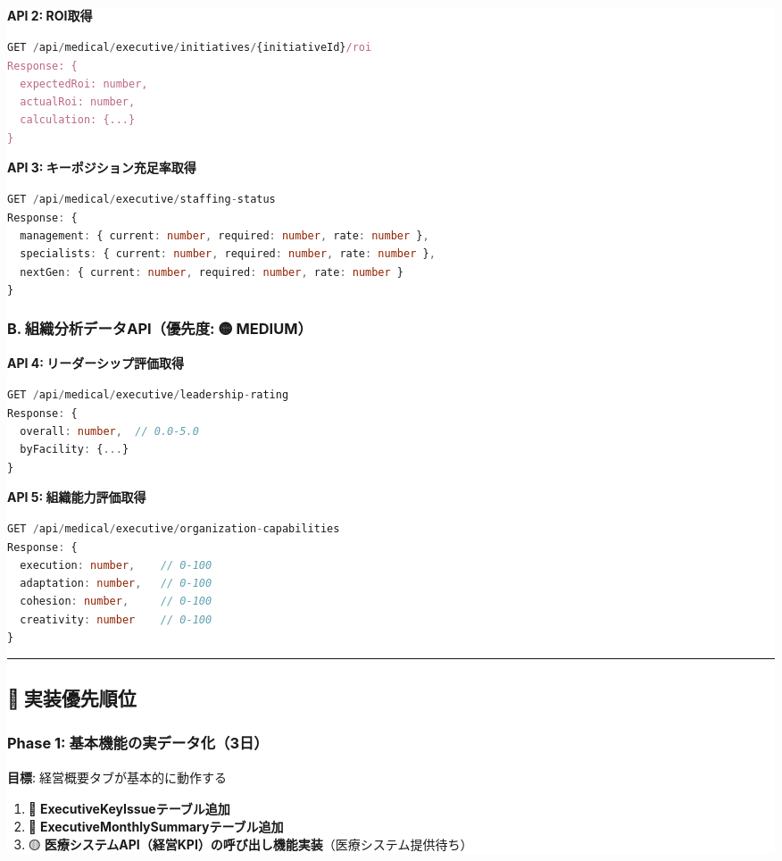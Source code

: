 **API 2: ROI取得**
```typescript
GET /api/medical/executive/initiatives/{initiativeId}/roi
Response: {
  expectedRoi: number,
  actualRoi: number,
  calculation: {...}
}
```

**API 3: キーポジション充足率取得**
```typescript
GET /api/medical/executive/staffing-status
Response: {
  management: { current: number, required: number, rate: number },
  specialists: { current: number, required: number, rate: number },
  nextGen: { current: number, required: number, rate: number }
}
```

### B. 組織分析データAPI（優先度: 🟡 MEDIUM）

**API 4: リーダーシップ評価取得**
```typescript
GET /api/medical/executive/leadership-rating
Response: {
  overall: number,  // 0.0-5.0
  byFacility: {...}
}
```

**API 5: 組織能力評価取得**
```typescript
GET /api/medical/executive/organization-capabilities
Response: {
  execution: number,    // 0-100
  adaptation: number,   // 0-100
  cohesion: number,     // 0-100
  creativity: number    // 0-100
}
```

---

## 🎯 実装優先順位

### Phase 1: 基本機能の実データ化（3日）

**目標**: 経営概要タブが基本的に動作する

1. 🔴 **ExecutiveKeyIssueテーブル追加**
2. 🔴 **ExecutiveMonthlySummaryテーブル追加**
3. 🟡 **医療システムAPI（経営KPI）の呼び出し機能実装**（医療システム提供待ち）
